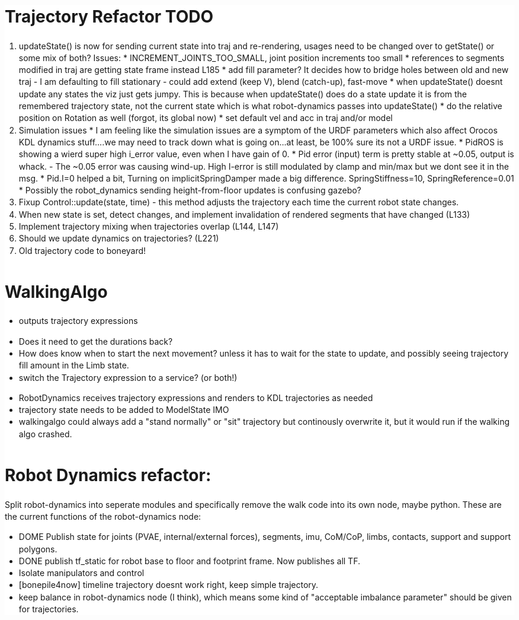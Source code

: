 # Trajectory Refactor TODO
1. updateState() is now for sending current state into traj and re-rendering, usages need to be changed over to getState() or some mix of both?
	Issues:
		* INCREMENT_JOINTS_TOO_SMALL, joint position increments too small
		* references to segments modified in traj are getting state frame instead L185
		* add fill parameter? It decides how to bridge holes between old and new traj
			- I am defaulting to fill stationary
			- could add extend (keep V), blend (catch-up), fast-move
		* when updateState() doesnt update any states the viz just gets jumpy. This is
		  because when updateState() does do a state update it is from the remembered
		  trajectory state, not the current state which is what robot-dynamics passes
		  into updateState()
		* do the relative position on Rotation as well (forgot, its global now)
		* set default vel and acc in traj and/or model
2. Simulation issues
		* I am feeling like the simulation issues are a symptom of the URDF parameters
		  which also affect Orocos KDL dynamics stuff....we may need to track down what
		  is going on...at least, be 100% sure its not a URDF issue.
		* PidROS is showing a wierd super high i_error value, even when I have gain of 0.
		* Pid error (input) term is pretty stable at ~0.05, output is whack.
				- The ~0.05 error was causing wind-up. High I-error is still modulated
				by clamp and min/max but we dont see it in the msg.
		* Pid.I=0 helped a bit, Turning on implicitSpringDamper made a big difference.
		  SpringStiffness=10, SpringReference=0.01
		* Possibly the robot_dynamics sending height-from-floor updates is confusing gazebo?
2. Fixup Control::update(state, time) - this method adjusts the trajectory each time
   the current robot state changes.
3. When new state is set, detect changes, and implement invalidation of rendered segments that have changed (L133)
4. Implement trajectory mixing when trajectories overlap (L144, L147)
5. Should we update dynamics on trajectories? (L221)
6. Old trajectory code to boneyard!


# WalkingAlgo
  * outputs trajectory expressions
   - Does it need to get the durations back?
   - How does know when to start the next movement? unless it has to wait for the state to
     update, and possibly seeing trajectory fill amount in the Limb state.
   - switch the Trajectory expression to a service? (or both!)
  * RobotDynamics receives trajectory expressions and renders to KDL trajectories as needed
  * trajectory state needs to be added to ModelState IMO
  * walkingalgo could always add a "stand normally" or "sit" trajectory but continously 
    overwrite it, but it would run if the walking algo crashed.


# Robot Dynamics refactor:
Split robot-dynamics into seperate modules and specifically remove the walk code into 
its own node, maybe python. These are the current functions of the robot-dynamics node:
  * DOME Publish state for joints (PVAE, internal/external forces), segments, imu, CoM/CoP, limbs, 
    contacts, support and support polygons.
  * DONE publish tf_static for robot base to floor and footprint frame. Now publishes all TF.
  * Isolate manipulators and control
  * [bonepile4now] timeline trajectory doesnt work right, keep simple trajectory.
  * keep balance in robot-dynamics node (I think), which means some kind of "acceptable imbalance parameter"
    should be given for trajectories.
